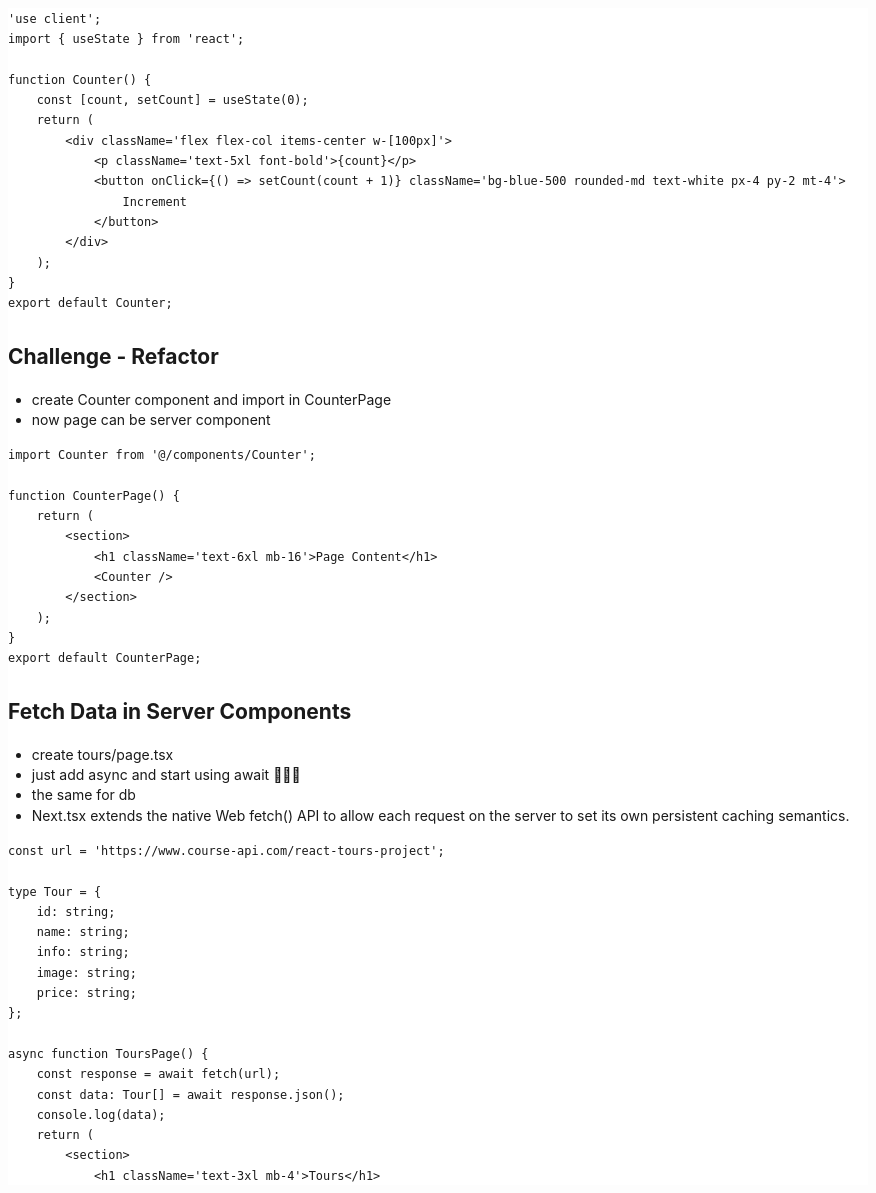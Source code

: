 ```tsx
'use client';
import { useState } from 'react';

function Counter() {
	const [count, setCount] = useState(0);
	return (
		<div className='flex flex-col items-center w-[100px]'>
			<p className='text-5xl font-bold'>{count}</p>
			<button onClick={() => setCount(count + 1)} className='bg-blue-500 rounded-md text-white px-4 py-2 mt-4'>
				Increment
			</button>
		</div>
	);
}
export default Counter;
```

## Challenge - Refactor

- create Counter component and import in CounterPage
- now page can be server component

```tsx
import Counter from '@/components/Counter';

function CounterPage() {
	return (
		<section>
			<h1 className='text-6xl mb-16'>Page Content</h1>
			<Counter />
		</section>
	);
}
export default CounterPage;
```

## Fetch Data in Server Components

- create tours/page.tsx
- just add async and start using await 🚀🚀🚀
- the same for db
- Next.tsx extends the native Web fetch() API to allow each request on the server to set its own persistent caching semantics.

```tsx
const url = 'https://www.course-api.com/react-tours-project';

type Tour = {
	id: string;
	name: string;
	info: string;
	image: string;
	price: string;
};

async function ToursPage() {
	const response = await fetch(url);
	const data: Tour[] = await response.json();
	console.log(data);
	return (
		<section>
			<h1 className='text-3xl mb-4'>Tours</h1>

```